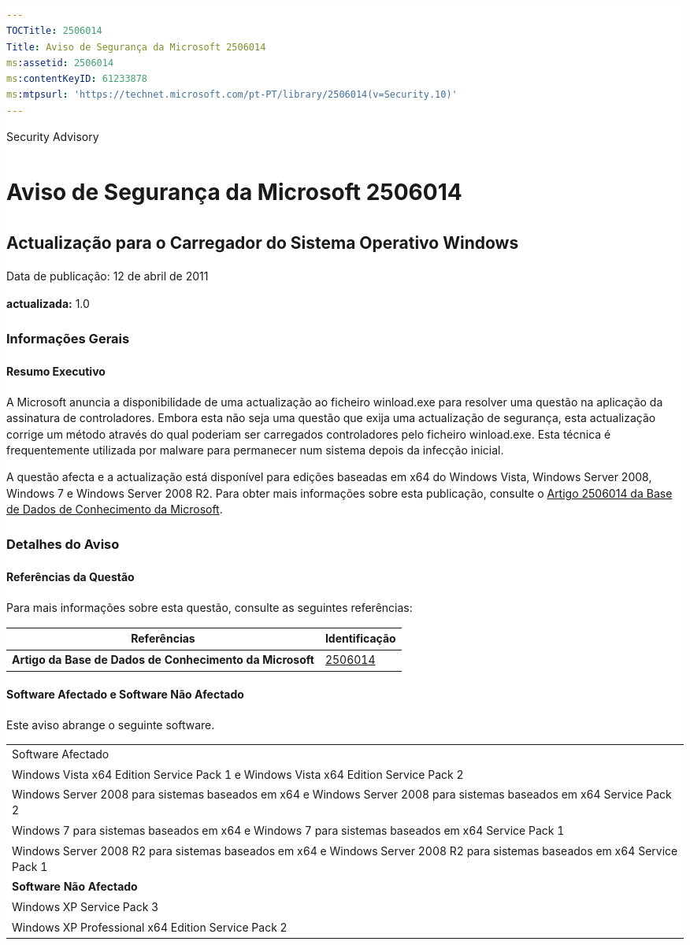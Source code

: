 ```yaml
---
TOCTitle: 2506014
Title: Aviso de Segurança da Microsoft 2506014
ms:assetid: 2506014
ms:contentKeyID: 61233878
ms:mtpsurl: 'https://technet.microsoft.com/pt-PT/library/2506014(v=Security.10)'
---
```


Security Advisory

Aviso de Segurança da Microsoft 2506014
=======================================

Actualização para o Carregador do Sistema Operativo Windows
-----------------------------------------------------------

Data de publicação: 12 de abril de 2011

**actualizada:** 1.0

### Informações Gerais

#### Resumo Executivo

A Microsoft anuncia a disponibilidade de uma actualização ao ficheiro winload.exe para resolver uma questão na aplicação da assinatura de controladores. Embora esta não seja uma questão que exija uma actualização de segurança, esta actualização corrige um método através do qual poderiam ser carregados controladores pelo ficheiro winload.exe. Esta técnica é frequentemente utilizada por malware para permanecer num sistema depois da infecção inicial.

A questão afecta e a actualização está disponível para edições baseadas em x64 do Windows Vista, Windows Server 2008, Windows 7 e Windows Server 2008 R2. Para obter mais informações sobre esta publicação, consulte o [Artigo 2506014 da Base de Dados de Conhecimento da Microsoft](http://support.microsoft.com/kb/2506014).

### Detalhes do Aviso

#### Referências da Questão

Para mais informações sobre esta questão, consulte as seguintes referências:

| Referências                                              | Identificação                                      |
|----------------------------------------------------------|----------------------------------------------------|
| **Artigo da Base de Dados de Conhecimento da Microsoft** | [2506014](http://support.microsoft.com/kb/2506014) |

#### Software Afectado e Software Não Afectado

Este aviso abrange o seguinte software.

|                                                                                                                                    |
|------------------------------------------------------------------------------------------------------------------------------------|
| Software Afectado                                                                                                                  |
| Windows Vista x64 Edition Service Pack 1 e Windows Vista x64 Edition Service Pack 2                                                |
| Windows Server 2008 para sistemas baseados em x64 e Windows Server 2008 para sistemas baseados em x64 Service Pack 2               |
| Windows 7 para sistemas baseados em x64 e Windows 7 para sistemas baseados em x64 Service Pack 1                                   |
| Windows Server 2008 R2 para sistemas baseados em x64 e Windows Server 2008 R2 para sistemas baseados em x64 Service Pack 1         |
| **Software Não Afectado**                                                                                                          |
| Windows XP Service Pack 3                                                                                                          |
| Windows XP Professional x64 Edition Service Pack 2                                                                                 |